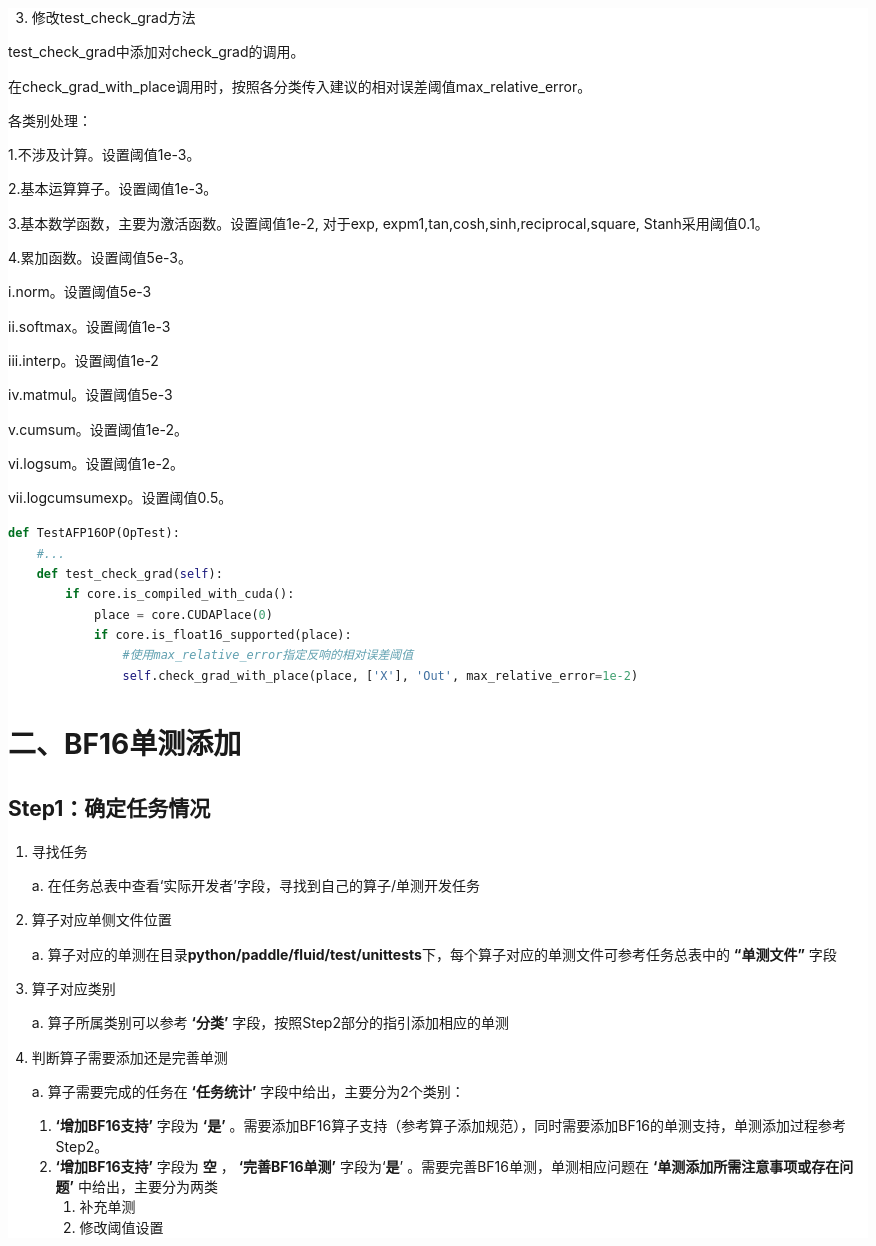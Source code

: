 3. 修改test_check_grad方法

test_check_grad中添加对check_grad的调用。

在check_grad_with_place调用时，按照各分类传入建议的相对误差阈值max_relative_error。

各类别处理：

1.不涉及计算。设置阈值1e-3。

2.基本运算算子。设置阈值1e-3。

3.基本数学函数，主要为激活函数。设置阈值1e-2, 对于exp, expm1,tan,cosh,sinh,reciprocal,square, Stanh采用阈值0.1。

4.累加函数。设置阈值5e-3。

i.norm。设置阈值5e-3

ii.softmax。设置阈值1e-3

iii.interp。设置阈值1e-2

iv.matmul。设置阈值5e-3

v.cumsum。设置阈值1e-2。

vi.logsum。设置阈值1e-2。

vii.logcumsumexp。设置阈值0.5。

```python
def TestAFP16OP(OpTest):
    #...
    def test_check_grad(self):
        if core.is_compiled_with_cuda():
            place = core.CUDAPlace(0)
            if core.is_float16_supported(place):
                #使用max_relative_error指定反响的相对误差阈值
                self.check_grad_with_place(place, ['X'], 'Out', max_relative_error=1e-2)
```

# 二、BF16单测添加

## Step1：确定任务情况

1. 寻找任务

   a. 在任务总表中查看‘实际开发者’字段，寻找到自己的算子/单测开发任务
2. 算子对应单侧文件位置

   a. 算子对应的单测在目录**python/paddle/fluid/test/unittests**下，每个算子对应的单测文件可参考任务总表中的 **“单测文件”** 字段
3. 算子对应类别

   a. 算子所属类别可以参考 **‘分类’** 字段，按照Step2部分的指引添加相应的单测
4. 判断算子需要添加还是完善单测

   a. 算子需要完成的任务在 **‘任务统计’** 字段中给出，主要分为2个类别：

   1. **‘增加BF16支持’** 字段为 **‘是’** 。需要添加BF16算子支持（参考算子添加规范），同时需要添加BF16的单测支持，单测添加过程参考Step2。
   2. **‘增加BF16支持’** 字段为 **空** ， **‘完善BF16单测’** 字段为‘**是**’ 。需要完善BF16单测，单测相应问题在 **‘单测添加所需注意事项或存在问题’** 中给出，主要分为两类
      1. 补充单测
      2. 修改阈值设置
